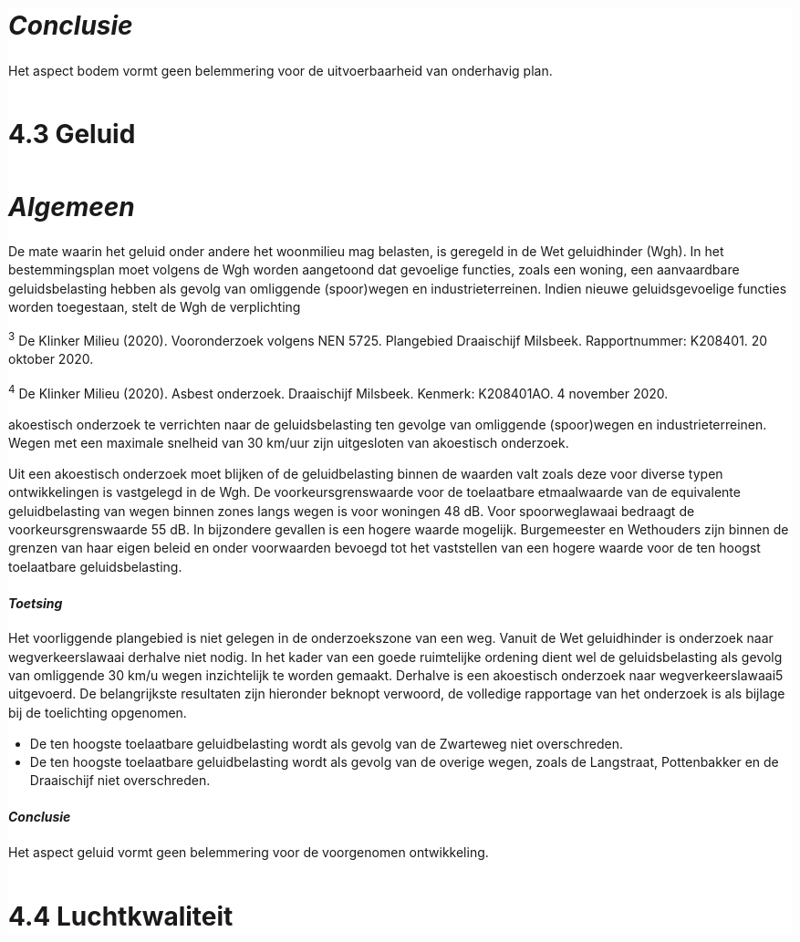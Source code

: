 # *Conclusie*

Het aspect bodem vormt geen belemmering voor de uitvoerbaarheid van onderhavig plan.

# **4.3 Geluid**

# *Algemeen*

De mate waarin het geluid onder andere het woonmilieu mag belasten, is geregeld in de Wet geluidhinder (Wgh). In het bestemmingsplan moet volgens de Wgh worden aangetoond dat gevoelige functies, zoals een woning, een aanvaardbare geluidsbelasting hebben als gevolg van omliggende (spoor)wegen en industrieterreinen. Indien nieuwe geluidsgevoelige functies worden toegestaan, stelt de Wgh de verplichting

<sup>3</sup> De Klinker Milieu (2020). Vooronderzoek volgens NEN 5725. Plangebied Draaischijf Milsbeek. Rapportnummer: K208401. 20 oktober 2020.

<sup>4</sup> De Klinker Milieu (2020). Asbest onderzoek. Draaischijf Milsbeek. Kenmerk: K208401AO. 4 november 2020.

akoestisch onderzoek te verrichten naar de geluidsbelasting ten gevolge van omliggende (spoor)wegen en industrieterreinen. Wegen met een maximale snelheid van 30 km/uur zijn uitgesloten van akoestisch onderzoek.

Uit een akoestisch onderzoek moet blijken of de geluidbelasting binnen de waarden valt zoals deze voor diverse typen ontwikkelingen is vastgelegd in de Wgh. De voorkeursgrenswaarde voor de toelaatbare etmaalwaarde van de equivalente geluidbelasting van wegen binnen zones langs wegen is voor woningen 48 dB. Voor spoorweglawaai bedraagt de voorkeursgrenswaarde 55 dB. In bijzondere gevallen is een hogere waarde mogelijk. Burgemeester en Wethouders zijn binnen de grenzen van haar eigen beleid en onder voorwaarden bevoegd tot het vaststellen van een hogere waarde voor de ten hoogst toelaatbare geluidsbelasting.

#### *Toetsing*

Het voorliggende plangebied is niet gelegen in de onderzoekszone van een weg. Vanuit de Wet geluidhinder is onderzoek naar wegverkeerslawaai derhalve niet nodig. In het kader van een goede ruimtelijke ordening dient wel de geluidsbelasting als gevolg van omliggende 30 km/u wegen inzichtelijk te worden gemaakt. Derhalve is een akoestisch onderzoek naar wegverkeerslawaai5 uitgevoerd. De belangrijkste resultaten zijn hieronder beknopt verwoord, de volledige rapportage van het onderzoek is als bijlage bij de toelichting opgenomen.

- De ten hoogste toelaatbare geluidbelasting wordt als gevolg van de Zwarteweg niet overschreden.
- De ten hoogste toelaatbare geluidbelasting wordt als gevolg van de overige wegen, zoals de Langstraat, Pottenbakker en de Draaischijf niet overschreden.

#### *Conclusie*

Het aspect geluid vormt geen belemmering voor de voorgenomen ontwikkeling.

# **4.4 Luchtkwaliteit**
